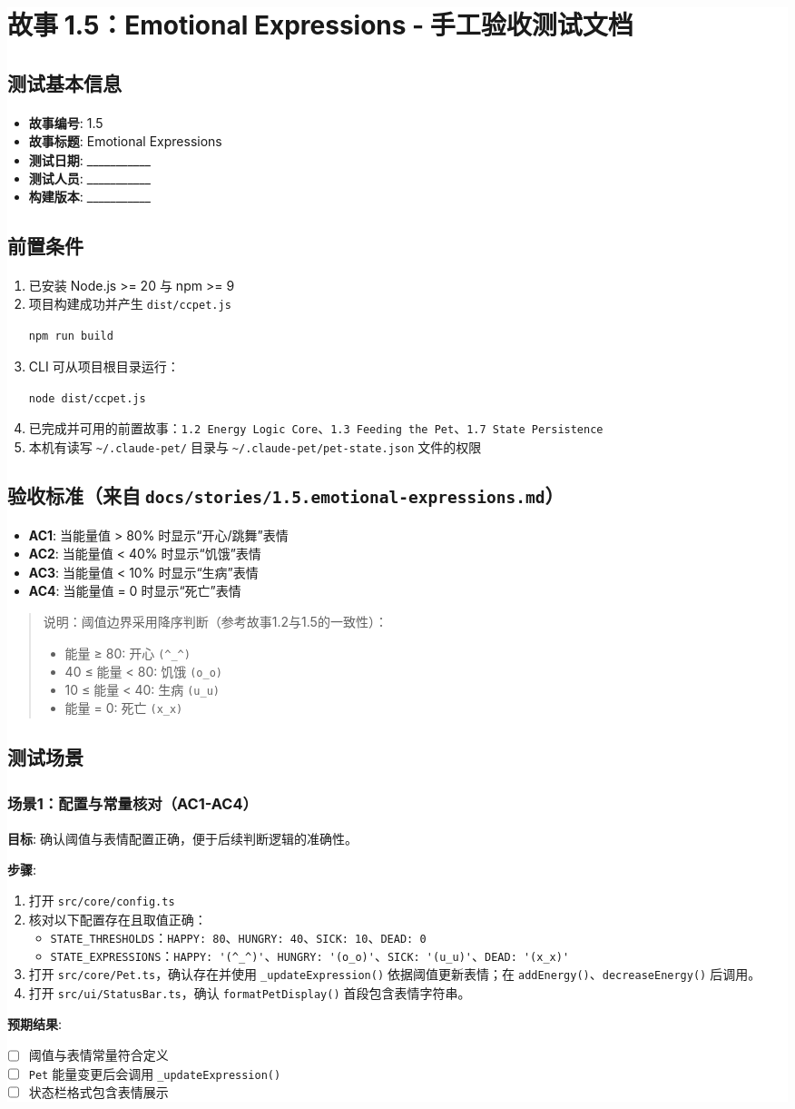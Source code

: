 # 故事 1.5：Emotional Expressions - 手工验收测试文档

## 测试基本信息
- **故事编号**: 1.5  
- **故事标题**: Emotional Expressions  
- **测试日期**: ___________  
- **测试人员**: ___________  
- **构建版本**: ___________  

## 前置条件
1. 已安装 Node.js >= 20 与 npm >= 9
2. 项目构建成功并产生 `dist/ccpet.js`
   ```bash
   npm run build
   ```
3. CLI 可从项目根目录运行：
   ```bash
   node dist/ccpet.js
   ```
4. 已完成并可用的前置故事：`1.2 Energy Logic Core`、`1.3 Feeding the Pet`、`1.7 State Persistence`
5. 本机有读写 `~/.claude-pet/` 目录与 `~/.claude-pet/pet-state.json` 文件的权限

## 验收标准（来自 `docs/stories/1.5.emotional-expressions.md`）
- **AC1**: 当能量值 > 80% 时显示“开心/跳舞”表情
- **AC2**: 当能量值 < 40% 时显示“饥饿”表情
- **AC3**: 当能量值 < 10% 时显示“生病”表情
- **AC4**: 当能量值 = 0 时显示“死亡”表情

> 说明：阈值边界采用降序判断（参考故事1.2与1.5的一致性）：
> - 能量 ≥ 80: 开心 `(^_^)`
> - 40 ≤ 能量 < 80: 饥饿 `(o_o)`
> - 10 ≤ 能量 < 40: 生病 `(u_u)`
> - 能量 = 0: 死亡 `(x_x)`

## 测试场景

### 场景1：配置与常量核对（AC1-AC4）
**目标**: 确认阈值与表情配置正确，便于后续判断逻辑的准确性。

**步骤**:
1. 打开 `src/core/config.ts`
2. 核对以下配置存在且取值正确：
   - `STATE_THRESHOLDS`：`HAPPY: 80`、`HUNGRY: 40`、`SICK: 10`、`DEAD: 0`
   - `STATE_EXPRESSIONS`：`HAPPY: '(^_^)'`、`HUNGRY: '(o_o)'`、`SICK: '(u_u)'`、`DEAD: '(x_x)'`
3. 打开 `src/core/Pet.ts`，确认存在并使用 `_updateExpression()` 依据阈值更新表情；在 `addEnergy()`、`decreaseEnergy()` 后调用。
4. 打开 `src/ui/StatusBar.ts`，确认 `formatPetDisplay()` 首段包含表情字符串。

**预期结果**:
- [ ] 阈值与表情常量符合定义
- [ ] `Pet` 能量变更后会调用 `_updateExpression()`
- [ ] 状态栏格式包含表情展示
